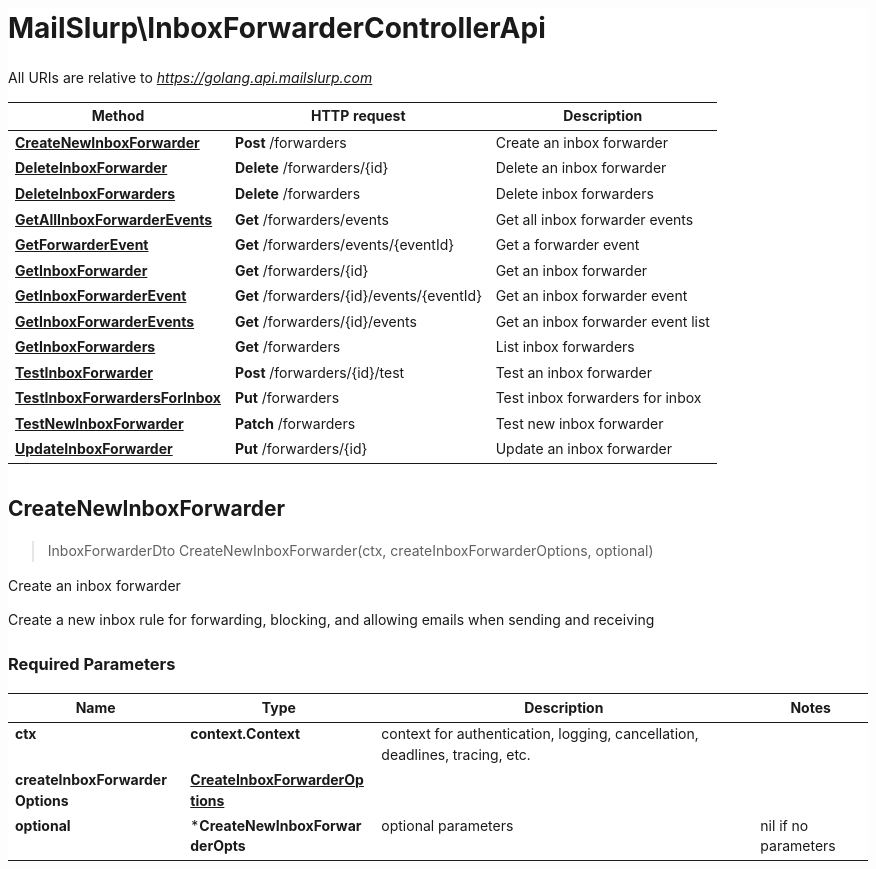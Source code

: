 # MailSlurp\InboxForwarderControllerApi

All URIs are relative to *https://golang.api.mailslurp.com*

Method | HTTP request | Description
------------- | ------------- | -------------
[**CreateNewInboxForwarder**](InboxForwarderControllerApi#CreateNewInboxForwarder) | **Post** /forwarders | Create an inbox forwarder
[**DeleteInboxForwarder**](InboxForwarderControllerApi#DeleteInboxForwarder) | **Delete** /forwarders/{id} | Delete an inbox forwarder
[**DeleteInboxForwarders**](InboxForwarderControllerApi#DeleteInboxForwarders) | **Delete** /forwarders | Delete inbox forwarders
[**GetAllInboxForwarderEvents**](InboxForwarderControllerApi#GetAllInboxForwarderEvents) | **Get** /forwarders/events | Get all inbox forwarder events
[**GetForwarderEvent**](InboxForwarderControllerApi#GetForwarderEvent) | **Get** /forwarders/events/{eventId} | Get a forwarder event
[**GetInboxForwarder**](InboxForwarderControllerApi#GetInboxForwarder) | **Get** /forwarders/{id} | Get an inbox forwarder
[**GetInboxForwarderEvent**](InboxForwarderControllerApi#GetInboxForwarderEvent) | **Get** /forwarders/{id}/events/{eventId} | Get an inbox forwarder event
[**GetInboxForwarderEvents**](InboxForwarderControllerApi#GetInboxForwarderEvents) | **Get** /forwarders/{id}/events | Get an inbox forwarder event list
[**GetInboxForwarders**](InboxForwarderControllerApi#GetInboxForwarders) | **Get** /forwarders | List inbox forwarders
[**TestInboxForwarder**](InboxForwarderControllerApi#TestInboxForwarder) | **Post** /forwarders/{id}/test | Test an inbox forwarder
[**TestInboxForwardersForInbox**](InboxForwarderControllerApi#TestInboxForwardersForInbox) | **Put** /forwarders | Test inbox forwarders for inbox
[**TestNewInboxForwarder**](InboxForwarderControllerApi#TestNewInboxForwarder) | **Patch** /forwarders | Test new inbox forwarder
[**UpdateInboxForwarder**](InboxForwarderControllerApi#UpdateInboxForwarder) | **Put** /forwarders/{id} | Update an inbox forwarder



## CreateNewInboxForwarder

> InboxForwarderDto CreateNewInboxForwarder(ctx, createInboxForwarderOptions, optional)

Create an inbox forwarder

Create a new inbox rule for forwarding, blocking, and allowing emails when sending and receiving

### Required Parameters


Name | Type | Description  | Notes
------------- | ------------- | ------------- | -------------
**ctx** | **context.Context** | context for authentication, logging, cancellation, deadlines, tracing, etc.
**createInboxForwarderOptions** | [**CreateInboxForwarderOptions**](CreateInboxForwarderOptions)|  | 
 **optional** | ***CreateNewInboxForwarderOpts** | optional parameters | nil if no parameters
